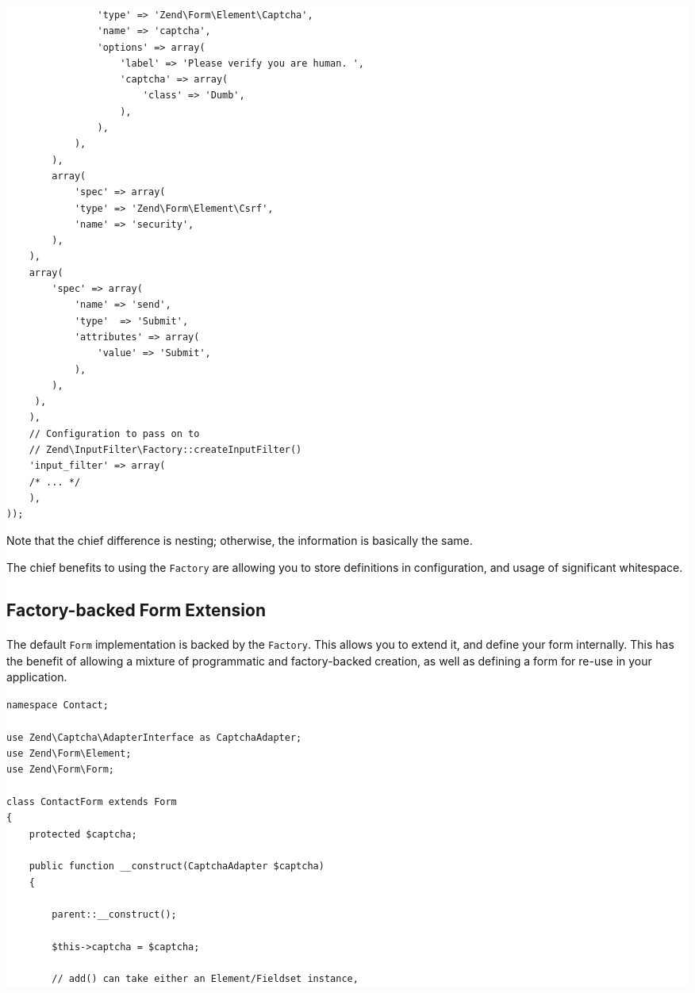 ``` sourceCode
                'type' => 'Zend\Form\Element\Captcha',
                'name' => 'captcha',
                'options' => array(
                    'label' => 'Please verify you are human. ',
                    'captcha' => array(
                        'class' => 'Dumb',
                    ),
                ),
            ),
        ),
        array(
            'spec' => array(
            'type' => 'Zend\Form\Element\Csrf',
            'name' => 'security',
        ),
    ),
    array(
        'spec' => array(
            'name' => 'send',
            'type'  => 'Submit',
            'attributes' => array(
                'value' => 'Submit',
            ),
        ),
     ),
    ),
    // Configuration to pass on to
    // Zend\InputFilter\Factory::createInputFilter()
    'input_filter' => array(
    /* ... */
    ),
));
```

Note that the chief difference is nesting; otherwise, the information is basically the same.

The chief benefits to using the `Factory` are allowing you to store definitions in configuration,
and usage of significant whitespace.

## Factory-backed Form Extension

The default `Form` implementation is backed by the `Factory`. This allows you to extend it, and
define your form internally. This has the benefit of allowing a mixture of programmatic and
factory-backed creation, as well as defining a form for re-use in your application.

``` sourceCode
namespace Contact;

use Zend\Captcha\AdapterInterface as CaptchaAdapter;
use Zend\Form\Element;
use Zend\Form\Form;

class ContactForm extends Form
{
    protected $captcha;

    public function __construct(CaptchaAdapter $captcha)
    {

        parent::__construct();

        $this->captcha = $captcha;

        // add() can take either an Element/Fieldset instance,
```